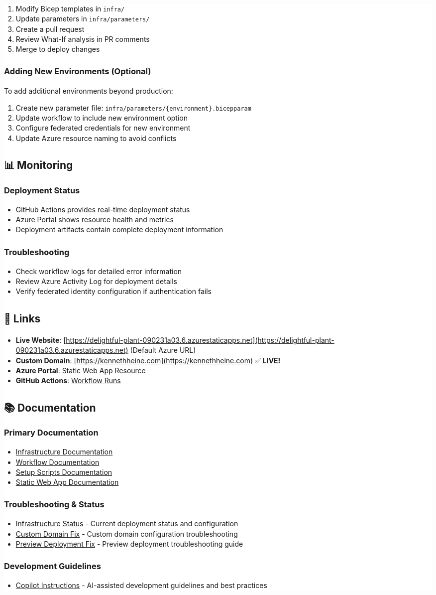 1. Modify Bicep templates in `infra/`
2. Update parameters in `infra/parameters/`
3. Create a pull request
4. Review What-If analysis in PR comments
5. Merge to deploy changes

### Adding New Environments (Optional)

To add additional environments beyond production:

1. Create new parameter file: `infra/parameters/{environment}.bicepparam`
2. Update workflow to include new environment option
3. Configure federated credentials for new environment
4. Update Azure resource naming to avoid conflicts

## 📊 Monitoring

### Deployment Status
- GitHub Actions provides real-time deployment status
- Azure Portal shows resource health and metrics
- Deployment artifacts contain complete deployment information

### Troubleshooting
- Check workflow logs for detailed error information
- Review Azure Activity Log for deployment details
- Verify federated identity configuration if authentication fails

## 🔗 Links

- **Live Website**: [https://delightful-plant-090231a03.6.azurestaticapps.net](https://delightful-plant-090231a03.6.azurestaticapps.net) (Default Azure URL)
- **Custom Domain**: [https://kennethheine.com](https://kennethheine.com) ✅ **LIVE!**
- **Azure Portal**: [Static Web App Resource](https://portal.azure.com)
- **GitHub Actions**: [Workflow Runs](https://github.com/KS-Cloud-org/kennethheine.com/actions)

## 📚 Documentation

### Primary Documentation
- [Infrastructure Documentation](./infra/README.md)
- [Workflow Documentation](./.github/workflows/README.md)
- [Setup Scripts Documentation](./scripts/README.md)
- [Static Web App Documentation](./static-web-app/README.md)

### Troubleshooting & Status
- [Infrastructure Status](./INFRASTRUCTURE_STATUS.md) - Current deployment status and configuration
- [Custom Domain Fix](./CUSTOM_DOMAIN_FIX.md) - Custom domain configuration troubleshooting
- [Preview Deployment Fix](./PREVIEW_DEPLOYMENT_FIX.md) - Preview deployment troubleshooting guide

### Development Guidelines
- [Copilot Instructions](./.github/copilot-instructions.md) - AI-assisted development guidelines and best practices
